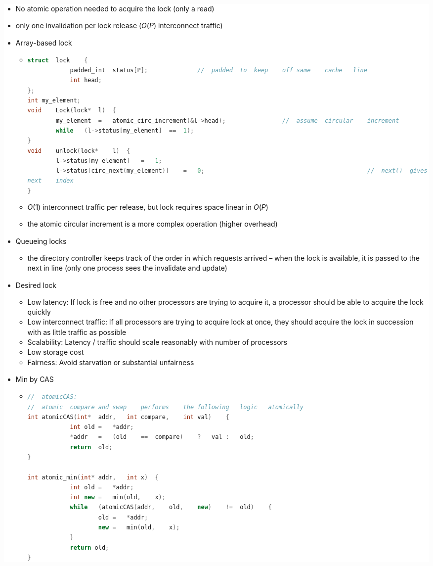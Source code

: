   * No atomic operation needed to acquire the lock (only a read)

  * only one invalidation per lock release ($O(P)$ interconnect traffic)

* Array-based lock

  * ```c++
    struct	lock	{	
    			padded_int	status[P];				//	padded	to	keep	off	same	cache	line
    			int	head;	
    };	
    int	my_element;	
    void	Lock(lock*	l)	{	
    		my_element	=	atomic_circ_increment(&l->head);				//	assume	circular	increment
    		while	(l->status[my_element]	==	1);	
    }	
    void	unlock(lock*	l)	{
    		l->status[my_element]	=	1;
    		l->status[circ_next(my_element)]	=	0;												//	next()	gives	next	index
    }
    ```

  * $O(1)$ interconnect traffic per release, but lock requires space linear in $O(P)$

  *  the atomic circular increment is a more complex operation (higher overhead)

* Queueing locks

  * the directory controller keeps track of the order in which requests arrived – when the lock is available, it is passed to the next in line (only one process sees the invalidate and update)

* Desired lock

  * Low latency: If lock is free and no other processors are trying to acquire it, a processor should be able to acquire the lock quickly 
  * Low interconnect traffic: If all processors are trying to acquire lock at once, they should acquire the lock in succession with as little traffic as possible
  * Scalability: Latency / traffic should scale reasonably with number of processors
  * Low storage cost
  * Fairness: Avoid starvation or substantial unfairness

* Min by CAS

  * ```c++
    //	atomicCAS:
    //	atomic	compare	and	swap	performs	the	following	logic	atomically	
    int	atomicCAS(int*	addr,	int	compare,	int	val)	{	
    			int	old	=	*addr;	
    			*addr	=	(old	==	compare)	?	val	:	old;	
    			return	old;	
    }
    
    int	atomic_min(int*	addr,	int	x)	{	
    			int	old	=	*addr;
    			int	new	=	min(old,	x);
    			while	(atomicCAS(addr,	old,	new)	!=	old)	{	
    					old	=	*addr;	
    					new	=	min(old,	x);	
    			}
        		return old;
    }
    